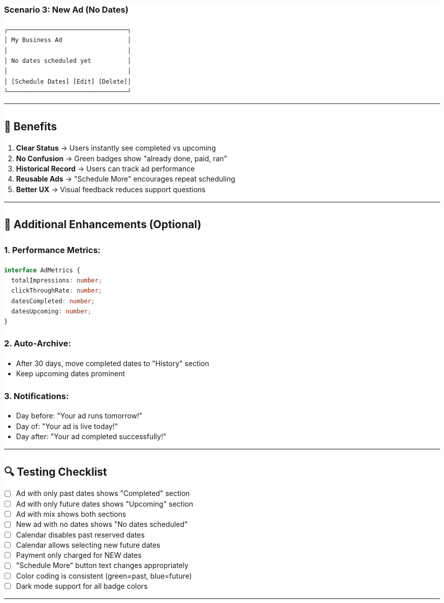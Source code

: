 ### Scenario 3: New Ad (No Dates)

```
┌─────────────────────────────────┐
│ My Business Ad                  │
│                                 │
│ No dates scheduled yet          │
│                                 │
│ [Schedule Dates] [Edit] [Delete]│
└─────────────────────────────────┘
```

---

## 🚀 Benefits

1. **Clear Status** → Users instantly see completed vs upcoming
2. **No Confusion** → Green badges show "already done, paid, ran"
3. **Historical Record** → Users can track ad performance
4. **Reusable Ads** → "Schedule More" encourages repeat scheduling
5. **Better UX** → Visual feedback reduces support questions

---

## 📝 Additional Enhancements (Optional)

### 1. Performance Metrics:
```typescript
interface AdMetrics {
  totalImpressions: number;
  clickThroughRate: number;
  datesCompleted: number;
  datesUpcoming: number;
}
```

### 2. Auto-Archive:
- After 30 days, move completed dates to "History" section
- Keep upcoming dates prominent

### 3. Notifications:
- Day before: "Your ad runs tomorrow!"
- Day of: "Your ad is live today!"
- Day after: "Your ad completed successfully!"

---

## 🔍 Testing Checklist

- [ ] Ad with only past dates shows "Completed" section
- [ ] Ad with only future dates shows "Upcoming" section
- [ ] Ad with mix shows both sections
- [ ] New ad with no dates shows "No dates scheduled"
- [ ] Calendar disables past reserved dates
- [ ] Calendar allows selecting new future dates
- [ ] Payment only charged for NEW dates
- [ ] "Schedule More" button text changes appropriately
- [ ] Color coding is consistent (green=past, blue=future)
- [ ] Dark mode support for all badge colors

---